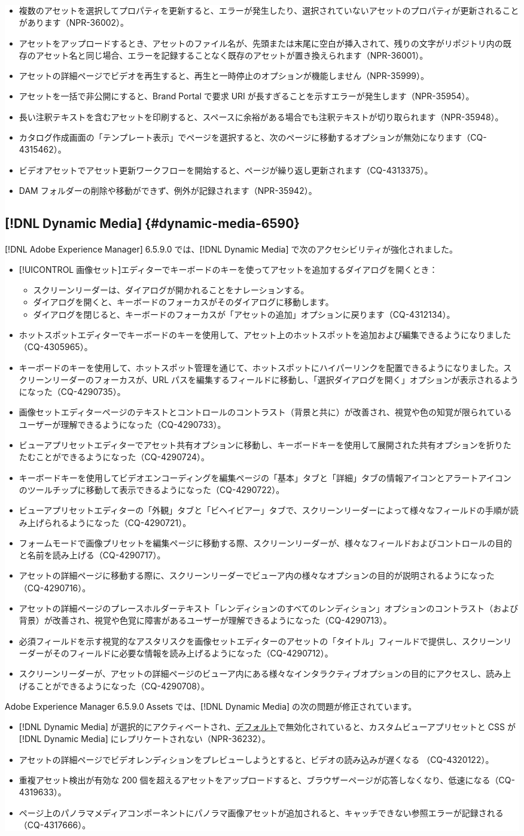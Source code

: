 * 複数のアセットを選択してプロパティを更新すると、エラーが発生したり、選択されていないアセットのプロパティが更新されることがあります（NPR-36002）。

* アセットをアップロードするとき、アセットのファイル名が、先頭または末尾に空白が挿入されて、残りの文字がリポジトリ内の既存のアセット名と同じ場合、エラーを記録することなく既存のアセットが置き換えられます（NPR-36001）。

* アセットの詳細ページでビデオを再生すると、再生と一時停止のオプションが機能しません（NPR-35999）。

* アセットを一括で非公開にすると、Brand Portal で要求 URI が長すぎることを示すエラーが発生します（NPR-35954）。

* 長い注釈テキストを含むアセットを印刷すると、スペースに余裕がある場合でも注釈テキストが切り取られます（NPR-35948）。

* カタログ作成画面の「テンプレート表示」でページを選択すると、次のページに移動するオプションが無効になります（CQ-4315462）。

* ビデオアセットでアセット更新ワークフローを開始すると、ページが繰り返し更新されます（CQ-4313375）。

* DAM フォルダーの削除や移動ができず、例外が記録されます（NPR-35942）。

## [!DNL Dynamic Media] {#dynamic-media-6590}

[!DNL Adobe Experience Manager] 6.5.9.0 では、[!DNL Dynamic Media] で次のアクセシビリティが強化されました。

* [!UICONTROL 画像セット]エディターでキーボードのキーを使ってアセットを追加するダイアログを開くとき：
   * スクリーンリーダーは、ダイアログが開かれることをナレーションする。
   * ダイアログを開くと、キーボードのフォーカスがそのダイアログに移動します。
   * ダイアログを閉じると、キーボードのフォーカスが「アセットの追加」オプションに戻ります（CQ-4312134）。

* ホットスポットエディターでキーボードのキーを使用して、アセット上のホットスポットを追加および編集できるようになりました（CQ-4305965）。

* キーボードのキーを使用して、ホットスポット管理を通じて、ホットスポットにハイパーリンクを配置できるようになりました。スクリーンリーダーのフォーカスが、URL パスを編集するフィールドに移動し、「選択ダイアログを開く」オプションが表示されるようになった（CQ-4290735）。

* 画像セットエディターページのテキストとコントロールのコントラスト（背景と共に）が改善され、視覚や色の知覚が限られているユーザーが理解できるようになった（CQ-4290733）。

* ビューアプリセットエディターでアセット共有オプションに移動し、キーボードキーを使用して展開された共有オプションを折りたたむことができるようになった（CQ-4290724）。

* キーボードキーを使用してビデオエンコーディングを編集ページの「基本」タブと「詳細」タブの情報アイコンとアラートアイコンのツールチップに移動して表示できるようになった（CQ-4290722）。

* ビューアプリセットエディターの「外観」タブと「ビヘイビアー」タブで、スクリーンリーダーによって様々なフィールドの手順が読み上げられるようになった（CQ-4290721）。

* フォームモードで画像プリセットを編集ページに移動する際、スクリーンリーダーが、様々なフィールドおよびコントロールの目的と名前を読み上げる（CQ-4290717）。

* アセットの詳細ページに移動する際に、スクリーンリーダーでビューア内の様々なオプションの目的が説明されるようになった（CQ-4290716）。

* アセットの詳細ページのプレースホルダーテキスト「レンディションのすべてのレンディション」オプションのコントラスト（および背景）が改善され、視覚や色覚に障害があるユーザーが理解できるようになった（CQ-4290713）。

* 必須フィールドを示す視覚的なアスタリスクを画像セットエディターのアセットの「タイトル」フィールドで提供し、スクリーンリーダーがそのフィールドに必要な情報を読み上げるようになった（CQ-4290712）。

* スクリーンリーダーが、アセットの詳細ページのビューア内にある様々なインタラクティブオプションの目的にアクセスし、読み上げることができるようになった（CQ-4290708）。

Adobe Experience Manager 6.5.9.0 Assets では、[!DNL Dynamic Media] の次の問題が修正されています。

* [!DNL Dynamic Media] が選択的にアクティベートされ、[デフォルト](https://experienceleague.adobe.com/docs/experience-manager-cloud-service/assets/dynamicmedia/config-dm.html?lang=ja#troubleshoot-dm-config)で無効化されていると、カスタムビューアプリセットと CSS が [!DNL Dynamic Media] にレプリケートされない（NPR-36232）。

* アセットの詳細ページでビデオレンディションをプレビューしようとすると、ビデオの読み込みが遅くなる （CQ-4320122）。

* 重複アセット検出が有効な 200 個を超えるアセットをアップロードすると、ブラウザーページが応答しなくなり、低速になる（CQ-4319633）。

* ページ上のパノラマメディアコンポーネントにパノラマ画像アセットが追加されると、キャッチできない参照エラーが記録される （CQ-4317666）。
